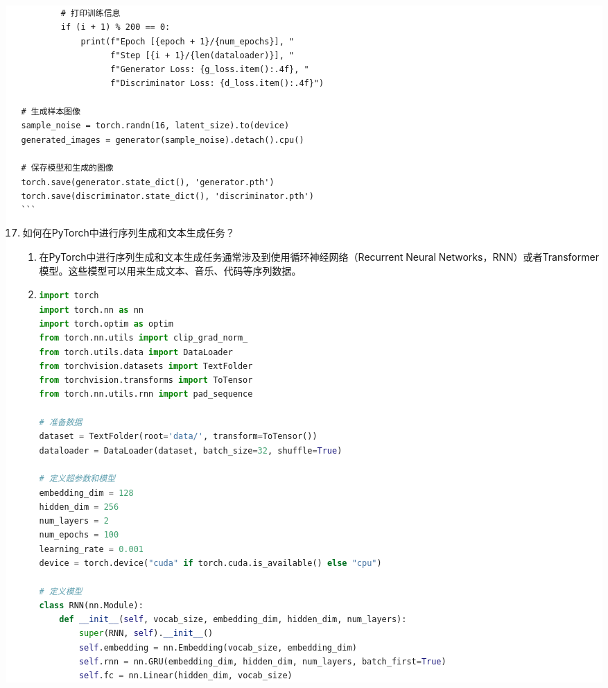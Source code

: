                # 打印训练信息
               if (i + 1) % 200 == 0:
                   print(f"Epoch [{epoch + 1}/{num_epochs}], "
                         f"Step [{i + 1}/{len(dataloader)}], "
                         f"Generator Loss: {g_loss.item():.4f}, "
                         f"Discriminator Loss: {d_loss.item():.4f}")
       
       # 生成样本图像
       sample_noise = torch.randn(16, latent_size).to(device)
       generated_images = generator(sample_noise).detach().cpu()
       
       # 保存模型和生成的图像
       torch.save(generator.state_dict(), 'generator.pth')
       torch.save(discriminator.state_dict(), 'discriminator.pth')
       ```

17. 如何在PyTorch中进行序列生成和文本生成任务？

    1. 在PyTorch中进行序列生成和文本生成任务通常涉及到使用循环神经网络（Recurrent Neural Networks，RNN）或者Transformer模型。这些模型可以用来生成文本、音乐、代码等序列数据。

    2. ```python
       import torch
       import torch.nn as nn
       import torch.optim as optim
       from torch.nn.utils import clip_grad_norm_
       from torch.utils.data import DataLoader
       from torchvision.datasets import TextFolder
       from torchvision.transforms import ToTensor
       from torch.nn.utils.rnn import pad_sequence
       
       # 准备数据
       dataset = TextFolder(root='data/', transform=ToTensor())
       dataloader = DataLoader(dataset, batch_size=32, shuffle=True)
       
       # 定义超参数和模型
       embedding_dim = 128
       hidden_dim = 256
       num_layers = 2
       num_epochs = 100
       learning_rate = 0.001
       device = torch.device("cuda" if torch.cuda.is_available() else "cpu")
       
       # 定义模型
       class RNN(nn.Module):
           def __init__(self, vocab_size, embedding_dim, hidden_dim, num_layers):
               super(RNN, self).__init__()
               self.embedding = nn.Embedding(vocab_size, embedding_dim)
               self.rnn = nn.GRU(embedding_dim, hidden_dim, num_layers, batch_first=True)
               self.fc = nn.Linear(hidden_dim, vocab_size)
       
